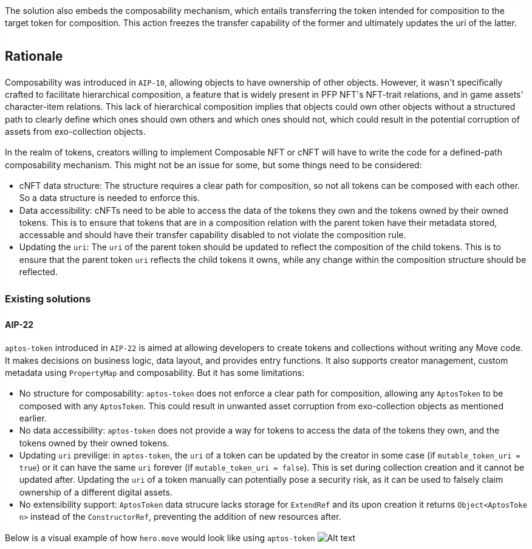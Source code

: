 The solution also embeds the composability mechanism, which entails transferring the token intended for composition to the target token for composition. This action freezes the transfer capability of the former and ultimately updates the uri of the latter.

## Rationale

Composability was introduced in `AIP-10`, allowing objects to have ownership of other objects. However, it wasn't specifically crafted to facilitate hierarchical composition, a feature that is widely present in PFP NFT's NFT-trait relations, and in game assets' character-item relations. This lack of hierarchical composition implies that objects could own other objects without a structured path to clearly define which ones should own others and which ones should not, which could result in the potential corruption of assets from exo-collection objects.

In the realm of tokens, creators willing to implement Composable NFT or cNFT will have to write the code for a defined-path composability mechanism. This might not be an issue for some, but some things need to be considered:

- cNFT data structure: The structure requires a clear path for composition, so not all tokens can be composed with each other. So a data structure is needed to enforce this.
- Data accessibility: cNFTs need to be able to access the data of the tokens they own and the tokens owned by their owned tokens. This is to ensure that tokens that are in a composition relation with the parent token have their metadata stored, accessable and should have their transfer capability disabled to not violate the composition rule.
- Updating the `uri`: The `uri` of the parent token should be updated to reflect the composition of the child tokens. This is to ensure that the parent token `uri` reflects the child tokens it owns, while any change within the composition structure should be reflected.

### Existing solutions

#### AIP-22

`aptos-token` introduced in `AIP-22` is aimed at allowing developers to create tokens and collections without writing any Move code. It makes decisions on business logic, data layout, and provides entry functions. It also supports creator management, custom metadata using `PropertyMap` and composability. But it has some limitations:

- No structure for composability: `aptos-token` does not enforce a clear path for composition, allowing any `AptosToken` to be composed with any `AptosToken`. This could result in unwanted asset corruption from exo-collection objects as mentioned earlier.
- No data accessibility: `aptos-token` does not provide a way for tokens to access the data of the tokens they own, and the tokens owned by their owned tokens.
- Updating `uri` previlige: in `aptos-token`, the `uri` of a token can be updated by the creator in some case (if `mutable_token_uri = true`) or it can have the same `uri` forever (if `mutable_token_uri = false`). This is set during collection creation and it cannot be updated after. Updating the `uri` of a token manually can potentially pose a security risk, as it can be used to falsely claim ownership of a different digital assets.
- No extensibility support: `AptosToken` data strucure lacks storage for `ExtendRef` and its upon creation it returns `Object<AptosToken>` instead of the `ConstructorRef`, preventing the addition of new resources after.

Below is a visual example of how `hero.move` would look like using `aptos-token`
![Alt text](image-1.png)
